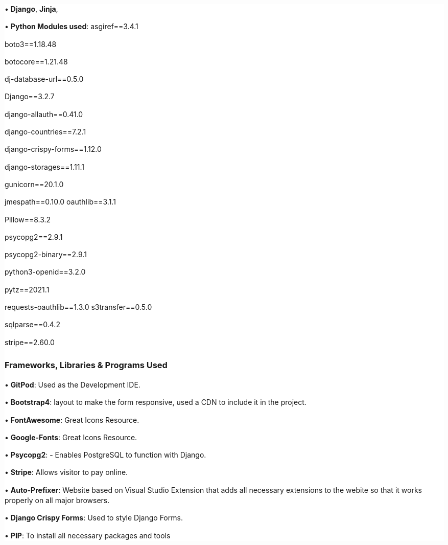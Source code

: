 • **Django**, **Jinja**, 

• **Python Modules used**:
asgiref==3.4.1

boto3==1.18.48

botocore==1.21.48

dj-database-url==0.5.0

Django==3.2.7

django-allauth==0.41.0

django-countries==7.2.1

django-crispy-forms==1.12.0

django-storages==1.11.1

gunicorn==20.1.0

jmespath==0.10.0
oauthlib==3.1.1


Pillow==8.3.2

psycopg2==2.9.1

psycopg2-binary==2.9.1

python3-openid==3.2.0

pytz==2021.1

requests-oauthlib==1.3.0
s3transfer==0.5.0

sqlparse==0.4.2

stripe==2.60.0

### Frameworks, Libraries & Programs Used

• **GitPod**: Used as the Development IDE.

• **Bootstrap4**: layout to make the form responsive, used a CDN to include it in the project.

• **FontAwesome**: Great Icons Resource.

• **Google-Fonts**: Great Icons Resource.

• **Psycopg2**: -  Enables PostgreSQL to function with Django.

• **Stripe**: Allows visitor to pay online.

• **Auto-Prefixer**: Website based on Visual Studio Extension that adds all necessary extensions to the webite so that it works properly on all major browsers.

• **Django Crispy Forms**: Used to style Django Forms.

• **PIP**: To install all necessary packages and tools
